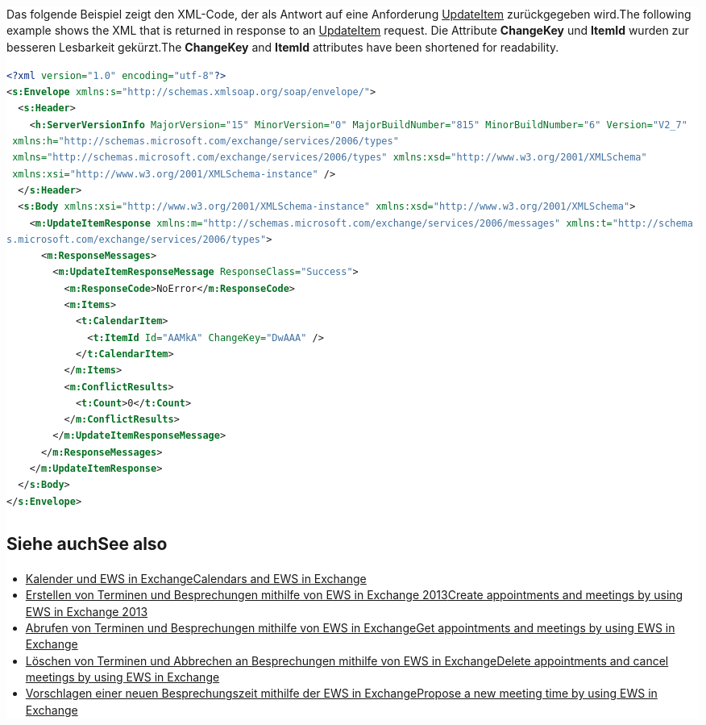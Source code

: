 
 <span data-ttu-id="5fa19-141">Das folgende Beispiel zeigt den XML-Code, der als Antwort auf eine Anforderung [UpdateItem](http://msdn.microsoft.com/library/34643d58-2743-45b0-a08d-bff6dc1da61d%28Office.15%29.aspx) zurückgegeben wird.</span><span class="sxs-lookup"><span data-stu-id="5fa19-141">The following example shows the XML that is returned in response to an [UpdateItem](http://msdn.microsoft.com/library/34643d58-2743-45b0-a08d-bff6dc1da61d%28Office.15%29.aspx) request.</span></span> <span data-ttu-id="5fa19-142">Die Attribute **ChangeKey** und **ItemId** wurden zur besseren Lesbarkeit gekürzt.</span><span class="sxs-lookup"><span data-stu-id="5fa19-142">The **ChangeKey** and **ItemId** attributes have been shortened for readability.</span></span> 
  
```XML
<?xml version="1.0" encoding="utf-8"?>
<s:Envelope xmlns:s="http://schemas.xmlsoap.org/soap/envelope/">
  <s:Header>
    <h:ServerVersionInfo MajorVersion="15" MinorVersion="0" MajorBuildNumber="815" MinorBuildNumber="6" Version="V2_7" 
 xmlns:h="http://schemas.microsoft.com/exchange/services/2006/types" 
 xmlns="http://schemas.microsoft.com/exchange/services/2006/types" xmlns:xsd="http://www.w3.org/2001/XMLSchema" 
 xmlns:xsi="http://www.w3.org/2001/XMLSchema-instance" />
  </s:Header>
  <s:Body xmlns:xsi="http://www.w3.org/2001/XMLSchema-instance" xmlns:xsd="http://www.w3.org/2001/XMLSchema">
    <m:UpdateItemResponse xmlns:m="http://schemas.microsoft.com/exchange/services/2006/messages" xmlns:t="http://schemas.microsoft.com/exchange/services/2006/types">
      <m:ResponseMessages>
        <m:UpdateItemResponseMessage ResponseClass="Success">
          <m:ResponseCode>NoError</m:ResponseCode>
          <m:Items>
            <t:CalendarItem>
              <t:ItemId Id="AAMkA" ChangeKey="DwAAA" />
            </t:CalendarItem>
          </m:Items>
          <m:ConflictResults>
            <t:Count>0</t:Count>
          </m:ConflictResults>
        </m:UpdateItemResponseMessage>
      </m:ResponseMessages>
    </m:UpdateItemResponse>
  </s:Body>
</s:Envelope>
```

## <a name="see-also"></a><span data-ttu-id="5fa19-143">Siehe auch</span><span class="sxs-lookup"><span data-stu-id="5fa19-143">See also</span></span>

- [<span data-ttu-id="5fa19-144">Kalender und EWS in Exchange</span><span class="sxs-lookup"><span data-stu-id="5fa19-144">Calendars and EWS in Exchange</span></span>](calendars-and-ews-in-exchange.md)   
- [<span data-ttu-id="5fa19-145">Erstellen von Terminen und Besprechungen mithilfe von EWS in Exchange 2013</span><span class="sxs-lookup"><span data-stu-id="5fa19-145">Create appointments and meetings by using EWS in Exchange 2013</span></span>](how-to-create-appointments-and-meetings-by-using-ews-in-exchange-2013.md)   
- [<span data-ttu-id="5fa19-146">Abrufen von Terminen und Besprechungen mithilfe von EWS in Exchange</span><span class="sxs-lookup"><span data-stu-id="5fa19-146">Get appointments and meetings by using EWS in Exchange</span></span>](how-to-get-appointments-and-meetings-by-using-ews-in-exchange.md)  
- [<span data-ttu-id="5fa19-147">Löschen von Terminen und Abbrechen an Besprechungen mithilfe von EWS in Exchange</span><span class="sxs-lookup"><span data-stu-id="5fa19-147">Delete appointments and cancel meetings by using EWS in Exchange</span></span>](how-to-delete-appointments-and-cancel-meetings-by-using-ews-in-exchange.md)  
- [<span data-ttu-id="5fa19-148">Vorschlagen einer neuen Besprechungszeit mithilfe der EWS in Exchange</span><span class="sxs-lookup"><span data-stu-id="5fa19-148">Propose a new meeting time by using EWS in Exchange</span></span>](how-to-propose-a-new-meeting-time-by-using-ews-in-exchange.md)
    

